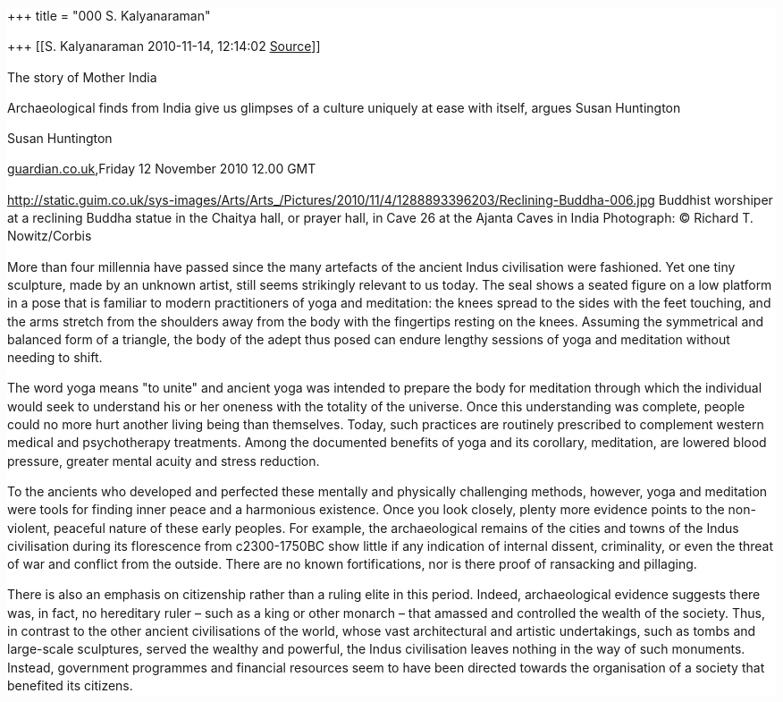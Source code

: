 +++
title = "000 S. Kalyanaraman"

+++
[[S. Kalyanaraman	2010-11-14, 12:14:02 [Source](https://groups.google.com/g/bvparishat/c/9z9KDwTmQxQ)]]



The story of Mother India

  

Archaeological finds from India give us glimpses of a culture uniquely at ease with itself, argues Susan Huntington

  

Susan Huntington

  

[guardian.co.uk](http://guardian.co.uk),Friday 12 November 2010 12.00 GMT

  

<http://static.guim.co.uk/sys-images/Arts/Arts_/Pictures/2010/11/4/1288893396203/Reclining-Buddha-006.jpg> Buddhist worshiper at a reclining Buddha statue in the Chaitya hall, or prayer hall, in Cave 26 at the Ajanta Caves in India Photograph: © Richard T. Nowitz/Corbis

  

More than four millennia have passed since the many artefacts of the ancient Indus civilisation were fashioned. Yet one tiny sculpture, made by an unknown artist, still seems strikingly relevant to us today. The seal shows a seated figure on a low platform in a pose that is familiar to modern practitioners of yoga and meditation: the knees spread to the sides with the feet touching, and the arms stretch from the shoulders away from the body with the fingertips resting on the knees. Assuming the symmetrical and balanced form of a triangle, the body of the adept thus posed can endure lengthy sessions of yoga and meditation without needing to shift.

The word yoga means "to unite" and ancient yoga was intended to prepare the body for meditation through which the individual would seek to understand his or her oneness with the totality of the universe. Once this understanding was complete, people could no more hurt another living being than themselves. Today, such practices are routinely prescribed to complement western medical and psychotherapy treatments. Among the documented benefits of yoga and its corollary, meditation, are lowered blood pressure, greater mental acuity and stress reduction.

  

To the ancients who developed and perfected these mentally and physically challenging methods, however, yoga and meditation were tools for finding inner peace and a harmonious existence. Once you look closely, plenty more evidence points to the non-violent, peaceful nature of these early peoples. For example, the archaeological remains of the cities and towns of the Indus civilisation during its florescence from c2300-1750BC show little if any indication of internal dissent, criminality, or even the threat of war and conflict from the outside. There are no known fortifications, nor is there proof of ransacking and pillaging.

  

There is also an emphasis on citizenship rather than a ruling elite in this period. Indeed, archaeological evidence suggests there was, in fact, no hereditary ruler – such as a king or other monarch – that amassed and controlled the wealth of the society. Thus, in contrast to the other ancient civilisations of the world, whose vast architectural and artistic undertakings, such as tombs and large-scale sculptures, served the wealthy and powerful, the Indus civilisation leaves nothing in the way of such monuments. Instead, government programmes and financial resources seem to have been directed towards the organisation of a society that benefited its citizens.
